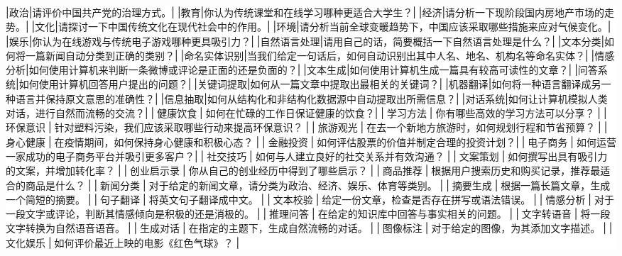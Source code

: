 |政治|请评价中国共产党的治理方式。|
|教育|你认为传统课堂和在线学习哪种更适合大学生？|
|经济|请分析一下现阶段国内房地产市场的走势。|
|文化|请探讨一下中国传统文化在现代社会中的作用。|
|环境|请分析当前全球变暖趋势下，中国应该采取哪些措施来应对气候变化。|
|娱乐|你认为在线游戏与传统电子游戏哪种更具吸引力？|
|自然语言处理|请用自己的话，简要概括一下自然语言处理是什么？|
|文本分类|如何将一篇新闻自动分类到正确的类别？|
|命名实体识别|当我们给定一句话后，如何自动识别出其中人名、地名、机构名等命名实体？|
|情感分析|如何使用计算机来判断一条微博或评论是正面的还是负面的？|
|文本生成|如何使用计算机生成一篇具有较高可读性的文章？|
|问答系统|如何使用计算机回答用户提出的问题？|
|关键词提取|如何从一篇文章中提取出最相关的关键词？|
|机器翻译|如何将一种语言翻译成另一种语言并保持原文意思的准确性？|
|信息抽取|如何从结构化和非结构化数据源中自动提取出所需信息？|
|对话系统|如何让计算机模拟人类对话，进行自然而流畅的交流？|
| 健康饮食 | 如何在忙碌的工作日保证健康的饮食？|
| 学习方法 | 你有哪些高效的学习方法可以分享？ |
| 环保意识 | 针对塑料污染，我们应该采取哪些行动来提高环保意识？ |
| 旅游观光 | 在去一个新地方旅游时，如何规划行程和节省预算？ |
| 身心健康 | 在疫情期间，如何保持身心健康和积极心态？ |
| 金融投资 | 如何评估股票的价值并制定合理的投资计划？|
| 电子商务 | 如何运营一家成功的电子商务平台并吸引更多客户？|
| 社交技巧 | 如何与人建立良好的社交关系并有效沟通？ |
| 文案策划 | 如何撰写出具有吸引力的文案，并增加转化率？ |
| 创业启示录 | 你从自己的创业经历中得到了哪些启示？ |
| 商品推荐 | 根据用户搜索历史和购买记录，推荐最适合的商品是什么？ |
| 新闻分类 | 对于给定的新闻文章，请分类为政治、经济、娱乐、体育等类别。 |
| 摘要生成 | 根据一篇长篇文章，生成一个简短的摘要。 |
| 句子翻译 | 将英文句子翻译成中文。 |
| 文本校验 | 给定一份文章，检查是否存在拼写或语法错误。 |
| 情感分析 | 对于一段文字或评论，判断其情感倾向是积极的还是消极的。 |
| 推理问答 | 在给定的知识库中回答与事实相关的问题。 |
| 文字转语音 | 将一段文字转换为自然语音语音。 |
| 生成对话 | 在指定的主题下，生成自然流畅的对话。 |
| 图像标注 | 对于给定的图像，为其添加文字描述。 |
| 文化娱乐 | 如何评价最近上映的电影《红色气球》？ |